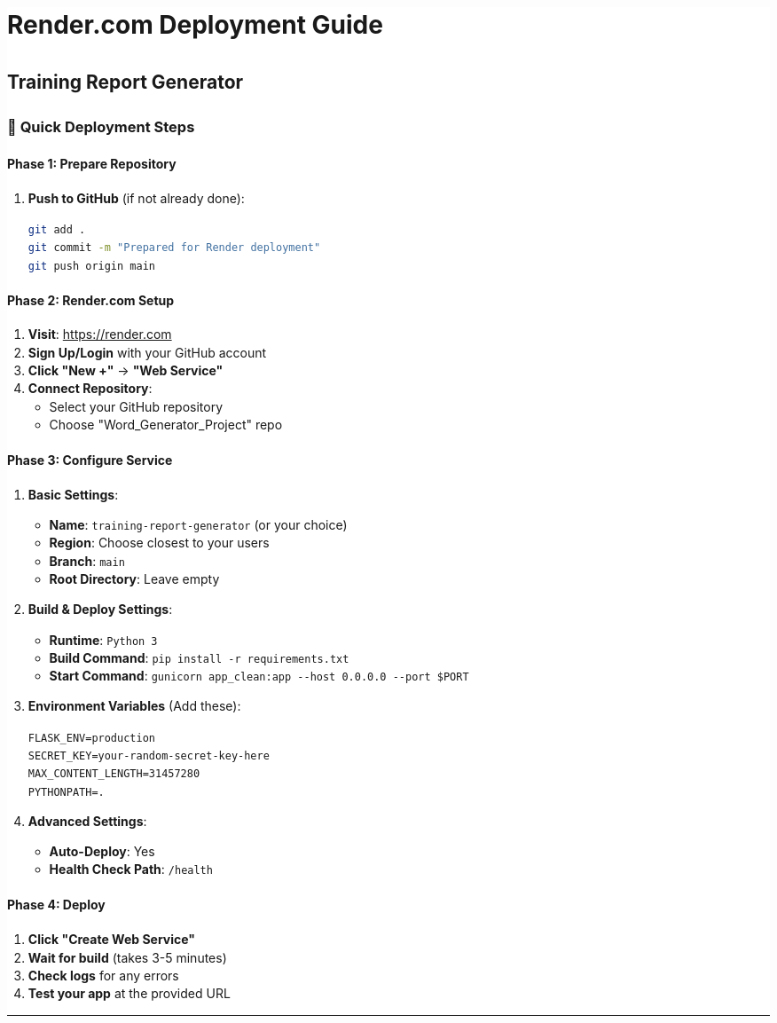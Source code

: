# Render.com Deployment Guide
## Training Report Generator

### 🚀 **Quick Deployment Steps**

#### **Phase 1: Prepare Repository**

1. **Push to GitHub** (if not already done):
   ```bash
   git add .
   git commit -m "Prepared for Render deployment"
   git push origin main
   ```

#### **Phase 2: Render.com Setup**

1. **Visit**: https://render.com
2. **Sign Up/Login** with your GitHub account
3. **Click "New +"** → **"Web Service"**
4. **Connect Repository**:
   - Select your GitHub repository
   - Choose "Word_Generator_Project" repo

#### **Phase 3: Configure Service**

1. **Basic Settings**:
   - **Name**: `training-report-generator` (or your choice)
   - **Region**: Choose closest to your users
   - **Branch**: `main`
   - **Root Directory**: Leave empty

2. **Build & Deploy Settings**:
   - **Runtime**: `Python 3`
   - **Build Command**: `pip install -r requirements.txt`
   - **Start Command**: `gunicorn app_clean:app --host 0.0.0.0 --port $PORT`

3. **Environment Variables** (Add these):
   ```
   FLASK_ENV=production
   SECRET_KEY=your-random-secret-key-here
   MAX_CONTENT_LENGTH=31457280
   PYTHONPATH=.
   ```

4. **Advanced Settings**:
   - **Auto-Deploy**: Yes
   - **Health Check Path**: `/health`

#### **Phase 4: Deploy**

1. **Click "Create Web Service"**
2. **Wait for build** (takes 3-5 minutes)
3. **Check logs** for any errors
4. **Test your app** at the provided URL

---